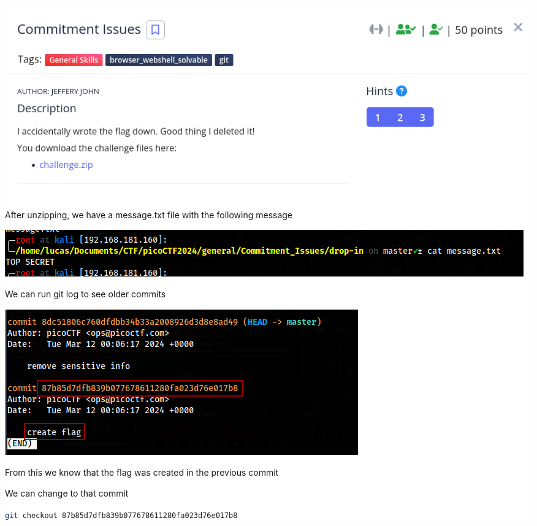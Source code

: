 ![General](picoCTF2024/General2.png)

After unzipping, we have a  message.txt file with the following message

![General](picoCTF2024/General3.png)

We can run git log to see older commits

![General](picoCTF2024/General4.png)

From this we know that the flag was created in the previous commit

We can change to that commit

```bash
git checkout 87b85d7dfb839b077678611280fa023d76e017b8
```
